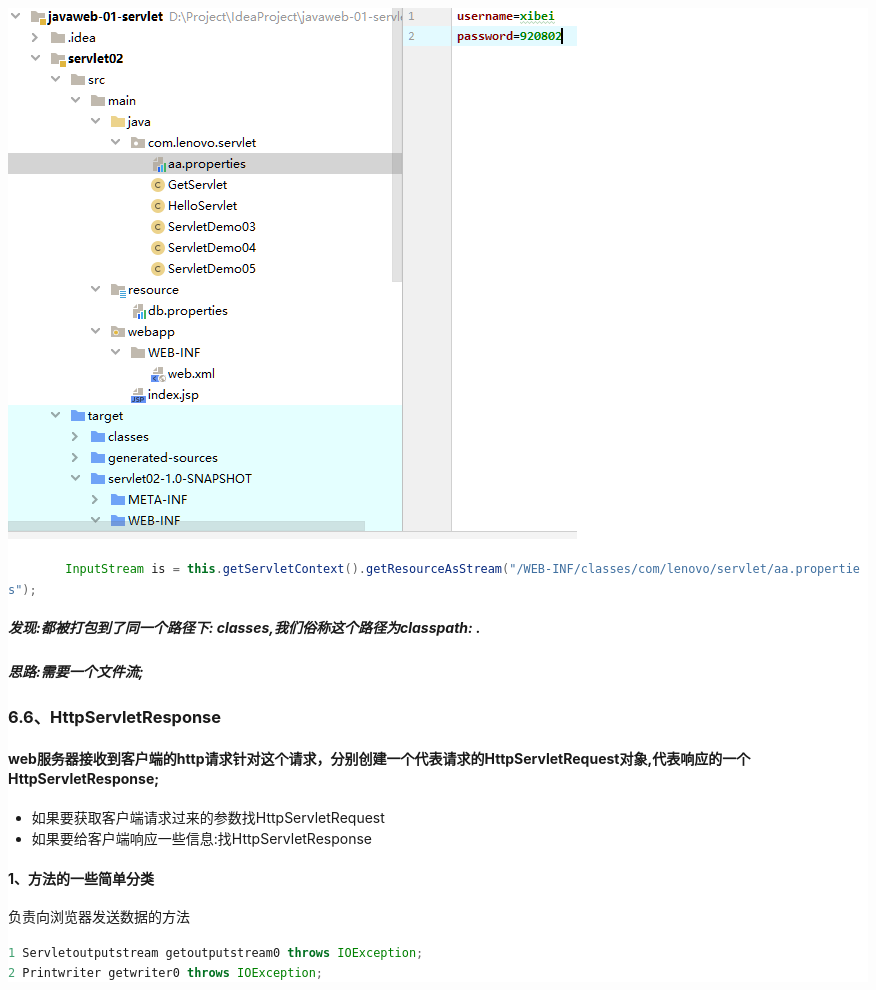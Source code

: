 ![img](img/1905053-20200401191224062-1471711867.png)

```java
        InputStream is = this.getServletContext().getResourceAsStream("/WEB-INF/classes/com/lenovo/servlet/aa.properties");
```

##### 发现:都被打包到了同一个路径下: classes,我们俗称这个路径为classpath: .

##### 思路:需要一个文件流;

### 6.6、HttpServletResponse

#### web服务器接收到客户端的http请求针对这个请求，分别创建一个代表请求的HttpServletRequest对象,代表响应的一个HttpServletResponse;

- 如果要获取客户端请求过来的参数找HttpServletRequest
- 如果要给客户端响应一些信息:找HttpServletResponse

#### 1、方法的一些简单分类

负责向浏览器发送数据的方法

```java
1 Servletoutputstream getoutputstream0 throws IOException;
2 Printwriter getwriter0 throws IOException;
```
